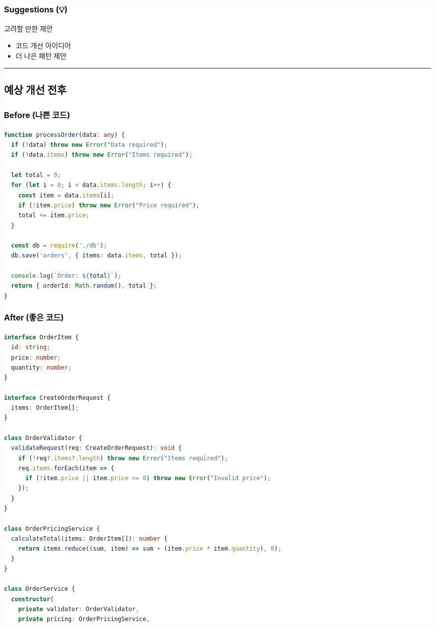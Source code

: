 ### Suggestions (💡)
고려할 만한 제안
- 코드 개선 아이디어
- 더 나은 패턴 제안

---

## 예상 개선 전후

### Before (나쁜 코드)

```typescript
function processOrder(data: any) {
  if (!data) throw new Error("Data required");
  if (!data.items) throw new Error("Items required");

  let total = 0;
  for (let i = 0; i < data.items.length; i++) {
    const item = data.items[i];
    if (!item.price) throw new Error("Price required");
    total += item.price;
  }

  const db = require('./db');
  db.save('orders', { items: data.items, total });

  console.log(`Order: ${total}`);
  return { orderId: Math.random(), total };
}
```

### After (좋은 코드)

```typescript
interface OrderItem {
  id: string;
  price: number;
  quantity: number;
}

interface CreateOrderRequest {
  items: OrderItem[];
}

class OrderValidator {
  validateRequest(req: CreateOrderRequest): void {
    if (!req?.items?.length) throw new Error("Items required");
    req.items.forEach(item => {
      if (!item.price || item.price <= 0) throw new Error("Invalid price");
    });
  }
}

class OrderPricingService {
  calculateTotal(items: OrderItem[]): number {
    return items.reduce((sum, item) => sum + (item.price * item.quantity), 0);
  }
}

class OrderService {
  constructor(
    private validator: OrderValidator,
    private pricing: OrderPricingService,
```